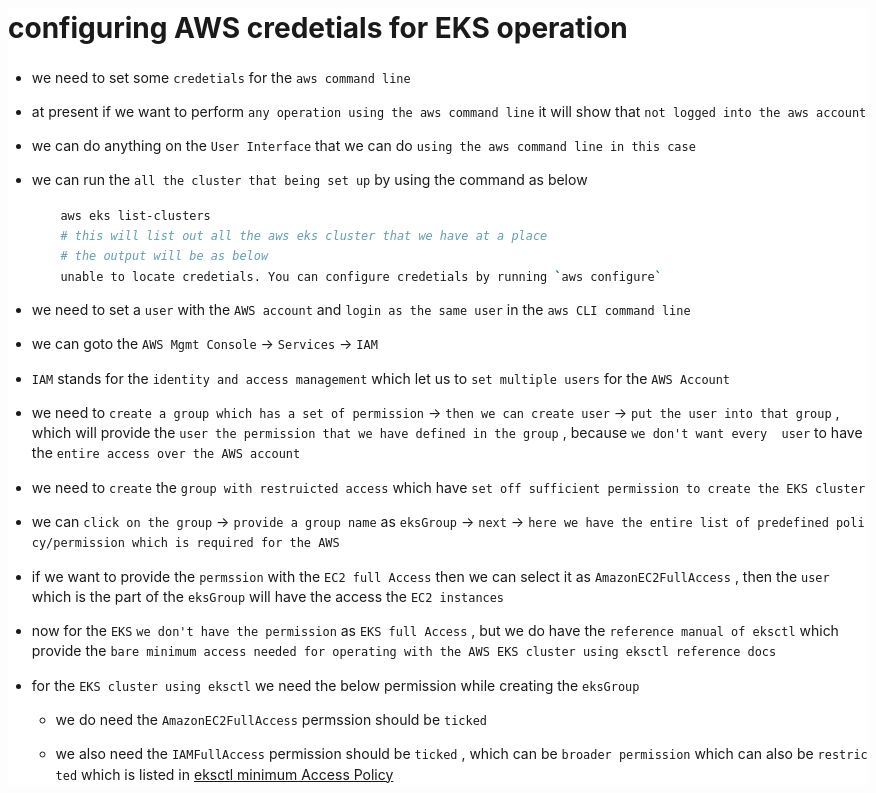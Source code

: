# configuring AWS credetials for EKS operation 

- we need to set some `credetials` for the `aws command line`

- at present if we want to perform `any operation using the aws command line` it will show that `not logged into the aws account`

- we can do anything on the `User Interface` that we can do `using the aws command line in this case`

- we can run the `all the cluster that being set up` by using the command as below

    ```bash
        aws eks list-clusters
        # this will list out all the aws eks cluster that we have at a place
        # the output will be as below 
        unable to locate credetials. You can configure credetials by running `aws configure`

    ```

- we need to set a `user` with the `AWS account` and `login as the same user` in the `aws CLI command line`

- we can goto the `AWS Mgmt Console` &rarr; `Services` &rarr; `IAM`

- `IAM` stands for the `identity and access management` which let us to `set multiple users` for the `AWS Account`

- we need to `create a group which has a set of permission` &rarr; `then we can create user` &rarr; `put the user into that group` , which will provide the `user the permission that we have defined in the group` , because `we don't want every  user` to have the `entire access over the AWS account`

- we need to `create` the `group with restruicted access` which have `set off sufficient permission to create the EKS cluster`

- we can `click on the group` &rarr; `provide a group name` as `eksGroup` &rarr; `next` &rarr; `here we have the entire list of predefined policy/permission which is required for the AWS `

- if we want to provide the `permssion` with the `EC2 full Access` then we can select it as `AmazonEC2FullAccess` , then the `user` which is the part of the `eksGroup` will have the access the `EC2 instances`

- now for the `EKS` `we don't have the permission` as `EKS full Access` , but we do have the `reference manual of eksctl` which provide the `bare minimum access needed for operating with the AWS EKS cluster using eksctl reference docs`

- for the `EKS cluster using eksctl` we need the below permission while creating the `eksGroup`

  - we do need the `AmazonEC2FullAccess` permssion should be `ticked` 
  
  - we also need the `IAMFullAccess` permission should be `ticked` , which can be `broader permission` which can also be `restricted` which is listed in [eksctl minimum Access Policy](https://eksctl.io/usage/minimum-iam-policies/)
  